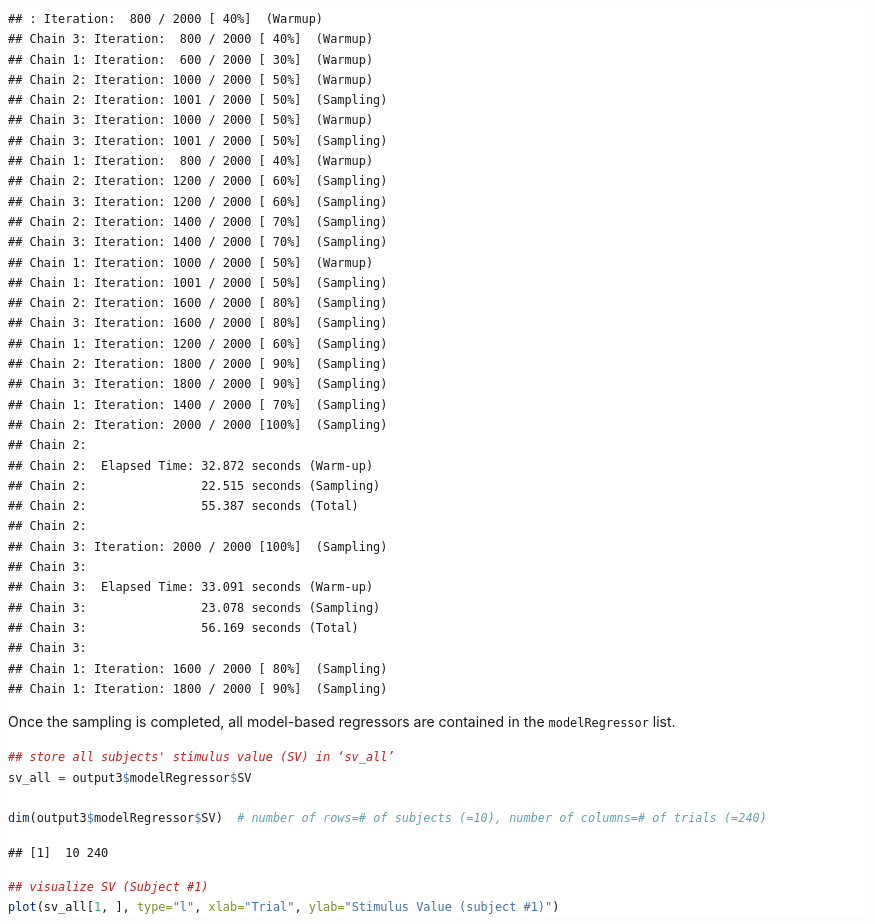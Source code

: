 ```
## : Iteration:  800 / 2000 [ 40%]  (Warmup)
## Chain 3: Iteration:  800 / 2000 [ 40%]  (Warmup)
## Chain 1: Iteration:  600 / 2000 [ 30%]  (Warmup)
## Chain 2: Iteration: 1000 / 2000 [ 50%]  (Warmup)
## Chain 2: Iteration: 1001 / 2000 [ 50%]  (Sampling)
## Chain 3: Iteration: 1000 / 2000 [ 50%]  (Warmup)
## Chain 3: Iteration: 1001 / 2000 [ 50%]  (Sampling)
## Chain 1: Iteration:  800 / 2000 [ 40%]  (Warmup)
## Chain 2: Iteration: 1200 / 2000 [ 60%]  (Sampling)
## Chain 3: Iteration: 1200 / 2000 [ 60%]  (Sampling)
## Chain 2: Iteration: 1400 / 2000 [ 70%]  (Sampling)
## Chain 3: Iteration: 1400 / 2000 [ 70%]  (Sampling)
## Chain 1: Iteration: 1000 / 2000 [ 50%]  (Warmup)
## Chain 1: Iteration: 1001 / 2000 [ 50%]  (Sampling)
## Chain 2: Iteration: 1600 / 2000 [ 80%]  (Sampling)
## Chain 3: Iteration: 1600 / 2000 [ 80%]  (Sampling)
## Chain 1: Iteration: 1200 / 2000 [ 60%]  (Sampling)
## Chain 2: Iteration: 1800 / 2000 [ 90%]  (Sampling)
## Chain 3: Iteration: 1800 / 2000 [ 90%]  (Sampling)
## Chain 1: Iteration: 1400 / 2000 [ 70%]  (Sampling)
## Chain 2: Iteration: 2000 / 2000 [100%]  (Sampling)
## Chain 2: 
## Chain 2:  Elapsed Time: 32.872 seconds (Warm-up)
## Chain 2:                22.515 seconds (Sampling)
## Chain 2:                55.387 seconds (Total)
## Chain 2: 
## Chain 3: Iteration: 2000 / 2000 [100%]  (Sampling)
## Chain 3: 
## Chain 3:  Elapsed Time: 33.091 seconds (Warm-up)
## Chain 3:                23.078 seconds (Sampling)
## Chain 3:                56.169 seconds (Total)
## Chain 3: 
## Chain 1: Iteration: 1600 / 2000 [ 80%]  (Sampling)
## Chain 1: Iteration: 1800 / 2000 [ 90%]  (Sampling)
```


Once the sampling is completed, all model-based regressors are contained in the `modelRegressor` list.


``` r
## store all subjects' stimulus value (SV) in ‘sv_all’
sv_all = output3$modelRegressor$SV

dim(output3$modelRegressor$SV)  # number of rows=# of subjects (=10), number of columns=# of trials (=240)
```

```
## [1]  10 240
```

``` r
## visualize SV (Subject #1)
plot(sv_all[1, ], type="l", xlab="Trial", ylab="Stimulus Value (subject #1)")
```


[list-tasks-models]: http://ccs-lab.github.io/hBayesDM/reference/index.html
[paper]: https://www.mitpressjournals.org/doi/full/10.1162/CPSY_a_00002
[paper-citing-hbayesdm]: https://scholar.google.co.kr/scholar?oi=bibs&hl=en&cites=14115085235970942065&as_sdt=5